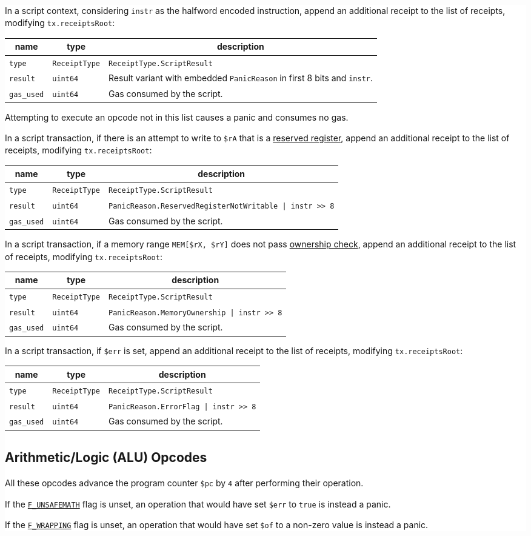 In a script context, considering `instr` as the halfword encoded instruction, append an additional receipt to the list of receipts, modifying `tx.receiptsRoot`:

| name       | type          | description                                                             |
|------------|---------------|-------------------------------------------------------------------------|
| `type`     | `ReceiptType` | `ReceiptType.ScriptResult`                                              |
| `result`   | `uint64`      | Result variant with embedded `PanicReason` in first 8 bits and `instr`.|
| `gas_used` | `uint64`      | Gas consumed by the script.                                             |

Attempting to execute an opcode not in this list causes a panic and consumes no gas.

In a script transaction, if there is an attempt to write to `$rA` that is a [reserved register](./main.md#semantics), append an additional receipt to the list of receipts, modifying `tx.receiptsRoot`:

| name       | type          | description                                                             |
|------------|---------------|-------------------------------------------------------------------------|
| `type`     | `ReceiptType` | `ReceiptType.ScriptResult`                                              |
| `result`   | `uint64`      | ```PanicReason.ReservedRegisterNotWritable \| instr >> 8```             |
| `gas_used` | `uint64`      | Gas consumed by the script.                                             |

In a script transaction, if a memory range `MEM[$rX, $rY]` does not pass [ownership check](./main.md#ownership), append an additional receipt to the list of receipts, modifying `tx.receiptsRoot`:

| name       | type          | description                                                             |
|------------|---------------|-------------------------------------------------------------------------|
| `type`     | `ReceiptType` | `ReceiptType.ScriptResult`                                              |
| `result`   | `uint64`      | ```PanicReason.MemoryOwnership \| instr >> 8```                         |
| `gas_used` | `uint64`      | Gas consumed by the script.                                             |

In a script transaction, if `$err` is set, append an additional receipt to the list of receipts, modifying `tx.receiptsRoot`:

| name       | type          | description                                                             |
|------------|---------------|-------------------------------------------------------------------------|
| `type`     | `ReceiptType` | `ReceiptType.ScriptResult`                                              |
| `result`   | `uint64`      | ```PanicReason.ErrorFlag \| instr >> 8```                               |
| `gas_used` | `uint64`      | Gas consumed by the script.                                             |

## Arithmetic/Logic (ALU) Opcodes

All these opcodes advance the program counter `$pc` by `4` after performing their operation.

If the [`F_UNSAFEMATH`](./main.md#flags) flag is unset, an operation that would have set `$err` to `true` is instead a panic.

If the [`F_WRAPPING`](./main.md#flags) flag is unset, an operation that would have set `$of` to a non-zero value is instead a panic.
